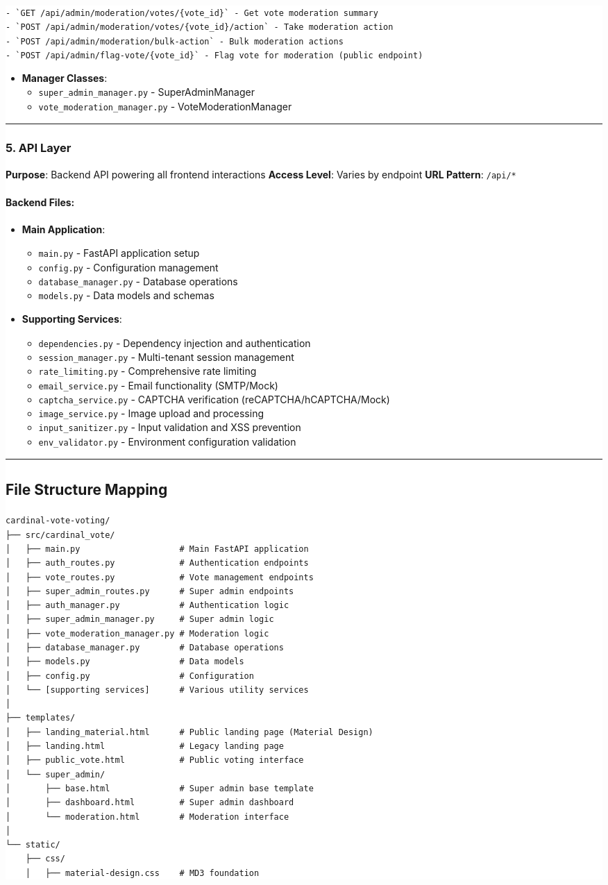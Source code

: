     - `GET /api/admin/moderation/votes/{vote_id}` - Get vote moderation summary
    - `POST /api/admin/moderation/votes/{vote_id}/action` - Take moderation action
    - `POST /api/admin/moderation/bulk-action` - Bulk moderation actions
    - `POST /api/admin/flag-vote/{vote_id}` - Flag vote for moderation (public endpoint)

- **Manager Classes**:
  - `super_admin_manager.py` - SuperAdminManager
  - `vote_moderation_manager.py` - VoteModerationManager

---

### 5. API Layer

**Purpose**: Backend API powering all frontend interactions
**Access Level**: Varies by endpoint
**URL Pattern**: `/api/*`

#### Backend Files:

- **Main Application**:
  - `main.py` - FastAPI application setup
  - `config.py` - Configuration management
  - `database_manager.py` - Database operations
  - `models.py` - Data models and schemas

- **Supporting Services**:
  - `dependencies.py` - Dependency injection and authentication
  - `session_manager.py` - Multi-tenant session management
  - `rate_limiting.py` - Comprehensive rate limiting
  - `email_service.py` - Email functionality (SMTP/Mock)
  - `captcha_service.py` - CAPTCHA verification (reCAPTCHA/hCAPTCHA/Mock)
  - `image_service.py` - Image upload and processing
  - `input_sanitizer.py` - Input validation and XSS prevention
  - `env_validator.py` - Environment configuration validation

---

## File Structure Mapping

```
cardinal-vote-voting/
├── src/cardinal_vote/
│   ├── main.py                    # Main FastAPI application
│   ├── auth_routes.py             # Authentication endpoints
│   ├── vote_routes.py             # Vote management endpoints
│   ├── super_admin_routes.py      # Super admin endpoints
│   ├── auth_manager.py            # Authentication logic
│   ├── super_admin_manager.py     # Super admin logic
│   ├── vote_moderation_manager.py # Moderation logic
│   ├── database_manager.py        # Database operations
│   ├── models.py                  # Data models
│   ├── config.py                  # Configuration
│   └── [supporting services]      # Various utility services
│
├── templates/
│   ├── landing_material.html      # Public landing page (Material Design)
│   ├── landing.html               # Legacy landing page
│   ├── public_vote.html           # Public voting interface
│   └── super_admin/
│       ├── base.html              # Super admin base template
│       ├── dashboard.html         # Super admin dashboard
│       └── moderation.html        # Moderation interface
│
└── static/
    ├── css/
    │   ├── material-design.css    # MD3 foundation
```